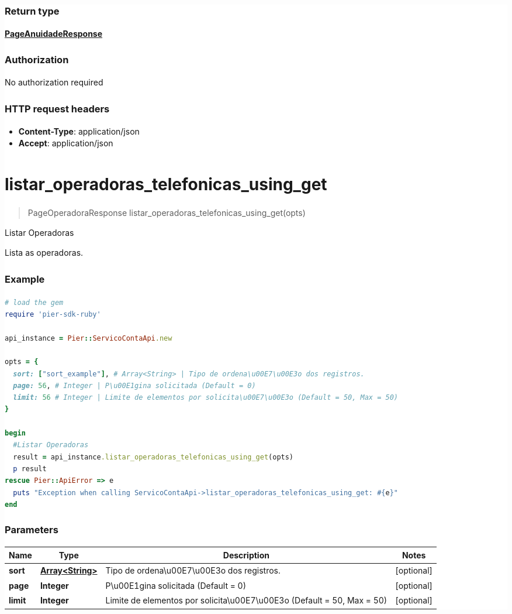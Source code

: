 ### Return type

[**PageAnuidadeResponse**](PageAnuidadeResponse.md)

### Authorization

No authorization required

### HTTP request headers

 - **Content-Type**: application/json
 - **Accept**: application/json



# **listar_operadoras_telefonicas_using_get**
> PageOperadoraResponse listar_operadoras_telefonicas_using_get(opts)

Listar Operadoras

Lista as operadoras.

### Example
```ruby
# load the gem
require 'pier-sdk-ruby'

api_instance = Pier::ServicoContaApi.new

opts = { 
  sort: ["sort_example"], # Array<String> | Tipo de ordena\u00E7\u00E3o dos registros.
  page: 56, # Integer | P\u00E1gina solicitada (Default = 0)
  limit: 56 # Integer | Limite de elementos por solicita\u00E7\u00E3o (Default = 50, Max = 50)
}

begin
  #Listar Operadoras
  result = api_instance.listar_operadoras_telefonicas_using_get(opts)
  p result
rescue Pier::ApiError => e
  puts "Exception when calling ServicoContaApi->listar_operadoras_telefonicas_using_get: #{e}"
end
```

### Parameters

Name | Type | Description  | Notes
------------- | ------------- | ------------- | -------------
 **sort** | [**Array&lt;String&gt;**](String.md)| Tipo de ordena\u00E7\u00E3o dos registros. | [optional] 
 **page** | **Integer**| P\u00E1gina solicitada (Default = 0) | [optional] 
 **limit** | **Integer**| Limite de elementos por solicita\u00E7\u00E3o (Default = 50, Max = 50) | [optional] 
